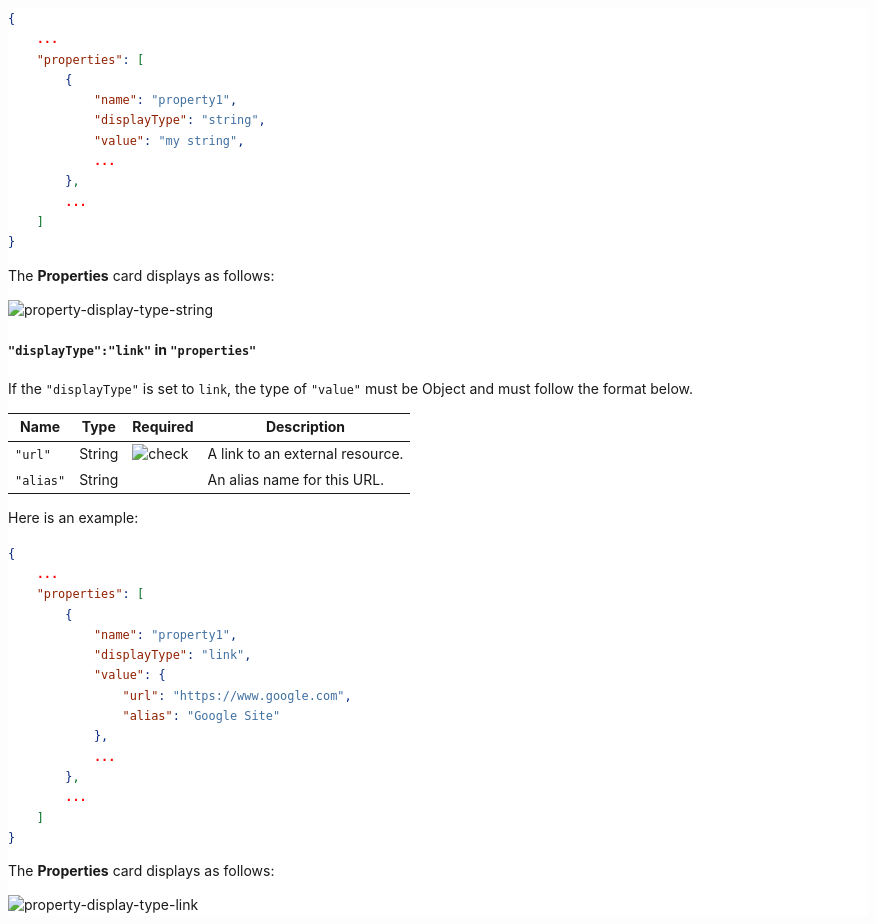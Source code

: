 ```json title="v2/notifyPluginUpdate.json"
{
    ...
    "properties": [
        {
            "name": "property1",
            "displayType": "string",
            "value": "my string",
            ...
        },
        ...
    ]
}
```

The **Properties** card displays as follows:

![property-display-type-string](_img/property-display-type-string.png)

#### `"displayType":"link"` in `"properties"`

If the `"displayType"` is set to `link`, the type of `"value"` must be Object and must follow the format below.

| Name      | Type   | Required                               | Description                     |
| --------- | ------ | -------------------------------------- | ------------------------------- |
| `"url"`   | String | ![check](_img/test/checkbox-on@3x.png) | A link to an external resource. |
| `"alias"` | String |                                        | An alias name for this URL.     |

Here is an example:

```json title="v2/notifyPluginUpdate.json"
{
    ...
    "properties": [
        {
            "name": "property1",
            "displayType": "link",
            "value": {
                "url": "https://www.google.com",
                "alias": "Google Site"
            },
            ...
        },
        ...
    ]
}
```

The **Properties** card displays as follows:

![property-display-type-link](_img/property-display-type-link.png)

